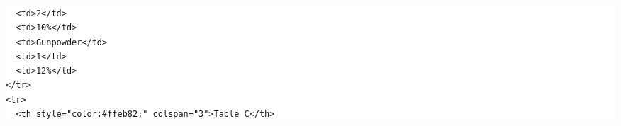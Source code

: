       <td>2</td>
      <td>10%</td>
      <td>Gunpowder</td>
      <td>1</td>
      <td>12%</td>
    </tr>
    <tr>
      <th style="color:#ffeb82;" colspan="3">Table C</th>
